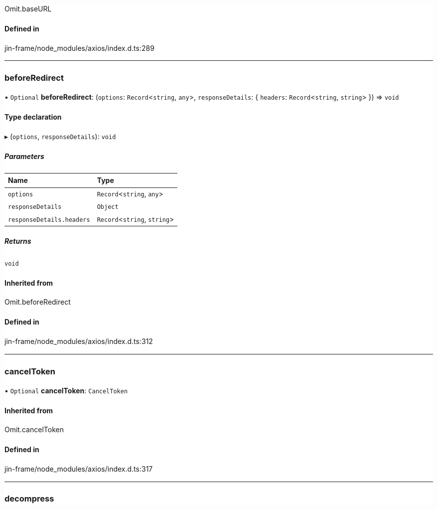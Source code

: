 Omit.baseURL

#### Defined in

jin-frame/node_modules/axios/index.d.ts:289

___

### beforeRedirect

• `Optional` **beforeRedirect**: (`options`: `Record`<`string`, `any`\>, `responseDetails`: { `headers`: `Record`<`string`, `string`\>  }) => `void`

#### Type declaration

▸ (`options`, `responseDetails`): `void`

##### Parameters

| Name | Type |
| :------ | :------ |
| `options` | `Record`<`string`, `any`\> |
| `responseDetails` | `Object` |
| `responseDetails.headers` | `Record`<`string`, `string`\> |

##### Returns

`void`

#### Inherited from

Omit.beforeRedirect

#### Defined in

jin-frame/node_modules/axios/index.d.ts:312

___

### cancelToken

• `Optional` **cancelToken**: `CancelToken`

#### Inherited from

Omit.cancelToken

#### Defined in

jin-frame/node_modules/axios/index.d.ts:317

___

### decompress
